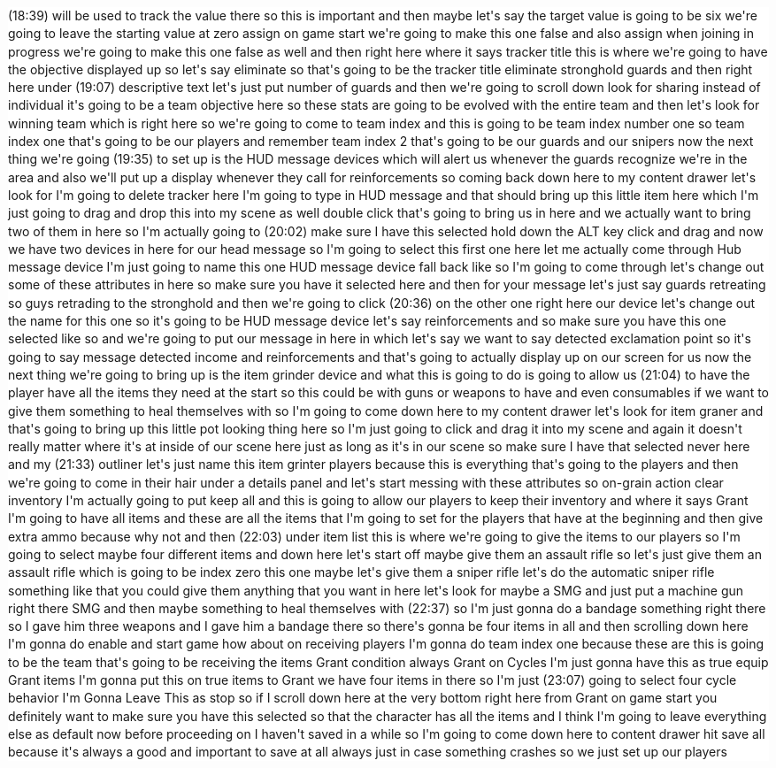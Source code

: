 (18:39) will be used to track the value there so this is important and then maybe let's say the target value is going to be six we're going to leave the starting value at zero assign on game start we're going to make this one false and also assign when joining in progress we're going to make this one false as well and then right here where it says tracker title this is where we're going to have the objective displayed up so let's say eliminate so that's going to be the tracker title eliminate stronghold guards and then right here under
(19:07) descriptive text let's just put number of guards and then we're going to scroll down look for sharing instead of individual it's going to be a team objective here so these stats are going to be evolved with the entire team and then let's look for winning team which is right here so we're going to come to team index and this is going to be team index number one so team index one that's going to be our players and remember team index 2 that's going to be our guards and our snipers now the next thing we're going
(19:35) to set up is the HUD message devices which will alert us whenever the guards recognize we're in the area and also we'll put up a display whenever they call for reinforcements so coming back down here to my content drawer let's look for I'm going to delete tracker here I'm going to type in HUD message and that should bring up this little item here which I'm just going to drag and drop this into my scene as well double click that's going to bring us in here and we actually want to bring two of them in here so I'm actually going to
(20:02) make sure I have this selected hold down the ALT key click and drag and now we have two devices in here for our head message so I'm going to select this first one here let me actually come through Hub message device I'm just going to name this one HUD message device fall back like so I'm going to come through let's change out some of these attributes in here so make sure you have it selected here and then for your message let's just say guards retreating so guys retrading to the stronghold and then we're going to click
(20:36) on the other one right here our device let's change out the name for this one so it's going to be HUD message device let's say reinforcements and so make sure you have this one selected like so and we're going to put our message in here in which let's say we want to say detected exclamation point so it's going to say message detected income and reinforcements and that's going to actually display up on our screen for us now the next thing we're going to bring up is the item grinder device and what this is going to do is going to allow us
(21:04) to have the player have all the items they need at the start so this could be with guns or weapons to have and even consumables if we want to give them something to heal themselves with so I'm going to come down here to my content drawer let's look for item graner and that's going to bring up this little pot looking thing here so I'm just going to click and drag it into my scene and again it doesn't really matter where it's at inside of our scene here just as long as it's in our scene so make sure I have that selected never here and my
(21:33) outliner let's just name this item grinter players because this is everything that's going to the players and then we're going to come in their hair under a details panel and let's start messing with these attributes so on-grain action clear inventory I'm actually going to put keep all and this is going to allow our players to keep their inventory and where it says Grant I'm going to have all items and these are all the items that I'm going to set for the players that have at the beginning and then give extra ammo because why not and then
(22:03) under item list this is where we're going to give the items to our players so I'm going to select maybe four different items and down here let's start off maybe give them an assault rifle so let's just give them an assault rifle which is going to be index zero this one maybe let's give them a sniper rifle let's do the automatic sniper rifle something like that you could give them anything that you want in here let's look for maybe a SMG and just put a machine gun right there SMG and then maybe something to heal themselves with
(22:37) so I'm just gonna do a bandage something right there so I gave him three weapons and I gave him a bandage there so there's gonna be four items in all and then scrolling down here I'm gonna do enable and start game how about on receiving players I'm gonna do team index one because these are this is going to be the team that's going to be receiving the items Grant condition always Grant on Cycles I'm just gonna have this as true equip Grant items I'm gonna put this on true items to Grant we have four items in there so I'm just
(23:07) going to select four cycle behavior I'm Gonna Leave This as stop so if I scroll down here at the very bottom right here from Grant on game start you definitely want to make sure you have this selected so that the character has all the items and I think I'm going to leave everything else as default now before proceeding on I haven't saved in a while so I'm going to come down here to content drawer hit save all because it's always a good and important to save at all always just in case something crashes so we just set up our players